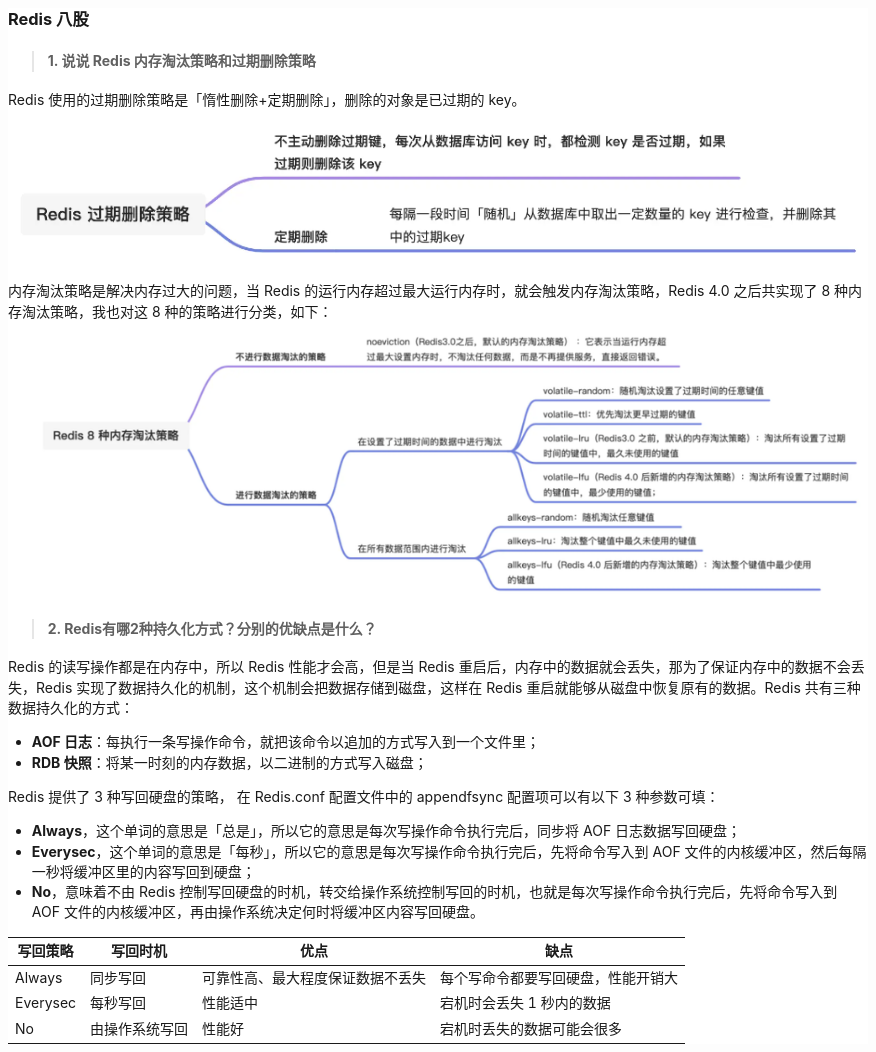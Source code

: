 ### Redis 八股

> #### **1.** 说说 Redis 内存淘汰策略和过期删除策略

Redis 使用的过期删除策略是「惰性删除+定期删除」，删除的对象是已过期的 key。

![image-20240730181356196](images/image-20240730181356196.png) 

内存淘汰策略是解决内存过大的问题，当 Redis 的运行内存超过最大运行内存时，就会触发内存淘汰策略，Redis 4.0 之后共实现了 8 种内存淘汰策略，我也对这 8 种的策略进行分类，如下：

![image-20240730181526291](images/image-20240730181526291.png) 

> #### **2.** Redis有哪2种持久化方式？分别的优缺点是什么？

Redis 的读写操作都是在内存中，所以 Redis 性能才会高，但是当 Redis 重启后，内存中的数据就会丢失，那为了保证内存中的数据不会丢失，Redis 实现了数据持久化的机制，这个机制会把数据存储到磁盘，这样在 Redis 重启就能够从磁盘中恢复原有的数据。Redis 共有三种数据持久化的方式：

- **AOF 日志**：每执行一条写操作命令，就把该命令以追加的方式写入到一个文件里；
- **RDB 快照**：将某一时刻的内存数据，以二进制的方式写入磁盘；

Redis 提供了 3 种写回硬盘的策略， 在 Redis.conf 配置文件中的 appendfsync 配置项可以有以下 3 种参数可填：

- **Always**，这个单词的意思是「总是」，所以它的意思是每次写操作命令执行完后，同步将 AOF 日志数据写回硬盘；
- **Everysec**，这个单词的意思是「每秒」，所以它的意思是每次写操作命令执行完后，先将命令写入到 AOF 文件的内核缓冲区，然后每隔一秒将缓冲区里的内容写回到硬盘；
- **No**，意味着不由 Redis 控制写回硬盘的时机，转交给操作系统控制写回的时机，也就是每次写操作命令执行完后，先将命令写入到 AOF 文件的内核缓冲区，再由操作系统决定何时将缓冲区内容写回硬盘。

| 写回策略 | 写回时机       | 优点                             | 缺点                               |
| -------- | -------------- | -------------------------------- | ---------------------------------- |
| Always   | 同步写回       | 可靠性高、最大程度保证数据不丢失 | 每个写命令都要写回硬盘，性能开销大 |
| Everysec | 每秒写回       | 性能适中                         | 宕机时会丢失 1 秒内的数据          |
| No       | 由操作系统写回 | 性能好                           | 宕机时丢失的数据可能会很多         |
